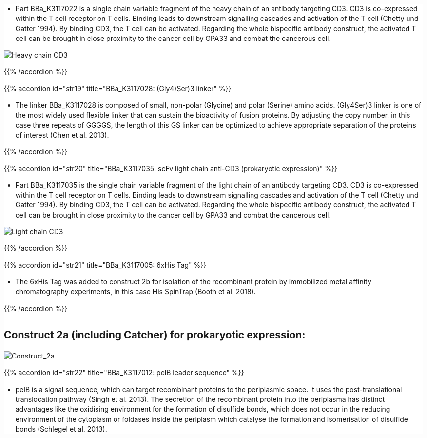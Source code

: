 -   Part BBa_K3117022 is a single chain variable fragment of the heavy chain of an antibody targeting CD3. CD3 is co-expressed within the T cell receptor on T cells. Binding leads to downstream signalling cascades and activation of the T cell (Chetty und Gatter 1994). By binding CD3, the T cell can be activated. Regarding the whole bispecific antibody construct, the activated T cell can be brought in close proximity to the cancer cell by GPA33 and combat the cancerous cell.

![Heavy chain CD3](/parts/images/Heavy_chain_CD3.svg)

{{% /accordion %}}


{{% accordion id="str19" title="BBa_K3117028: (Gly4)Ser)3 linker" %}}

-   The linker BBa_K3117028 is composed of small, non-polar (Glycine) and polar (Serine) amino acids. (Gly4Ser)3 linker is one of the most widely used flexible linker that can sustain the bioactivity of fusion proteins. By adjusting the copy number, in this case three repeats of GGGGS, the length of this GS linker can be optimized to achieve appropriate separation of the proteins of interest (Chen et al. 2013).

{{% /accordion %}}


{{% accordion id="str20" title="BBa_K3117035: scFv light chain anti-CD3 (prokaryotic expression)" %}}

-   Part BBa_K3117035 is the single chain variable fragment of the light chain of an antibody targeting CD3. CD3 is co-expressed within the T cell receptor on T cells. Binding leads to downstream signalling cascades and activation of the T cell (Chetty und Gatter 1994). By binding CD3, the T cell can be activated. Regarding the whole bispecific antibody construct, the activated T cell can be brought in close proximity to the cancer cell by GPA33 and combat the cancerous cell.

![Light chain CD3](/parts/images/Light_chain_CD3.svg)

{{% /accordion %}}


{{% accordion id="str21" title="BBa_K3117005: 6xHis Tag" %}}

-   The 6xHis Tag was added to construct 2b for isolation of the recombinant protein by immobilized metal affinity chromatography experiments, in this case His SpinTrap (Booth et al. 2018).

{{% /accordion %}}


## Construct 2a (including Catcher) for prokaryotic expression:

![Construct_2a](/parts/images/Construct_2a_part.svg)

{{% accordion id="str22" title="BBa_K3117012: pelB leader sequence" %}}

-   pelB is a signal sequence, which can target recombinant proteins to the periplasmic space. It uses the post-translational translocation pathway (Singh et al. 2013). The secretion of the recombinant protein into the periplasma has distinct advantages like the oxidising environment for the formation of disulfide bonds, which does not occur in the reducing environment of the cytoplasm or foldases inside the periplasm which catalyse the formation and isomerisation of disulfide bonds (Schlegel et al. 2013).
